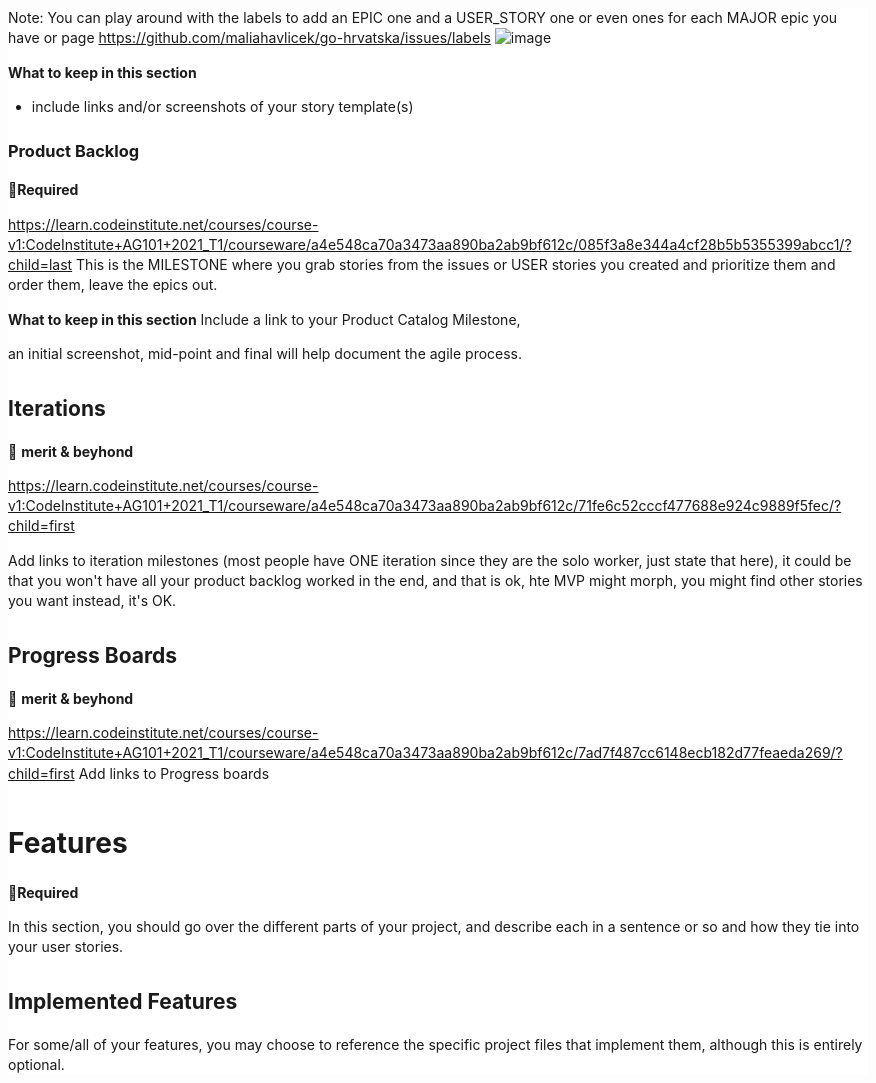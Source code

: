 
Note: You can play around with the labels to add an EPIC one and a USER_STORY one or even ones for each MAJOR epic you have or page
https://github.com/maliahavlicek/go-hrvatska/issues/labels 
![image](https://user-images.githubusercontent.com/23039742/165651335-46ab8ff3-4014-4e55-a29d-35e1d998fb42.png)


**What to keep in this section**

- include links and/or screenshots of your story template(s)

### Product Backlog
🚨**Required**

https://learn.codeinstitute.net/courses/course-v1:CodeInstitute+AG101+2021_T1/courseware/a4e548ca70a3473aa890ba2ab9bf612c/085f3a8e344a4cf28b5b5355399abcc1/?child=last
This is the MILESTONE where you grab stories from the issues or USER stories you created and prioritize them and order
them, leave the epics out.

**What to keep in this section**
Include a link to your Product Catalog Milestone,

an initial screenshot, mid-point and final will help document the agile process.

## Iterations
🚀 **merit & beyhond**

https://learn.codeinstitute.net/courses/course-v1:CodeInstitute+AG101+2021_T1/courseware/a4e548ca70a3473aa890ba2ab9bf612c/71fe6c52cccf477688e924c9889f5fec/?child=first

Add links to iteration milestones (most people have ONE iteration since they are the solo worker, just state that here),
it could be that you won't have all your product backlog worked in the end, and that is ok, hte MVP might morph, you
might find other stories you want instead, it's OK.

## Progress Boards
🚀 **merit & beyhond**

https://learn.codeinstitute.net/courses/course-v1:CodeInstitute+AG101+2021_T1/courseware/a4e548ca70a3473aa890ba2ab9bf612c/7ad7f487cc6148ecb182d77feaeda269/?child=first
Add links to Progress boards

# Features
🚨**Required**

In this section, you should go over the different parts of your project, and describe each in a sentence or so and how they tie into  your user stories.

## Implemented Features

For some/all of your features, you may choose to reference the specific project files that implement them, although this is entirely optional.
